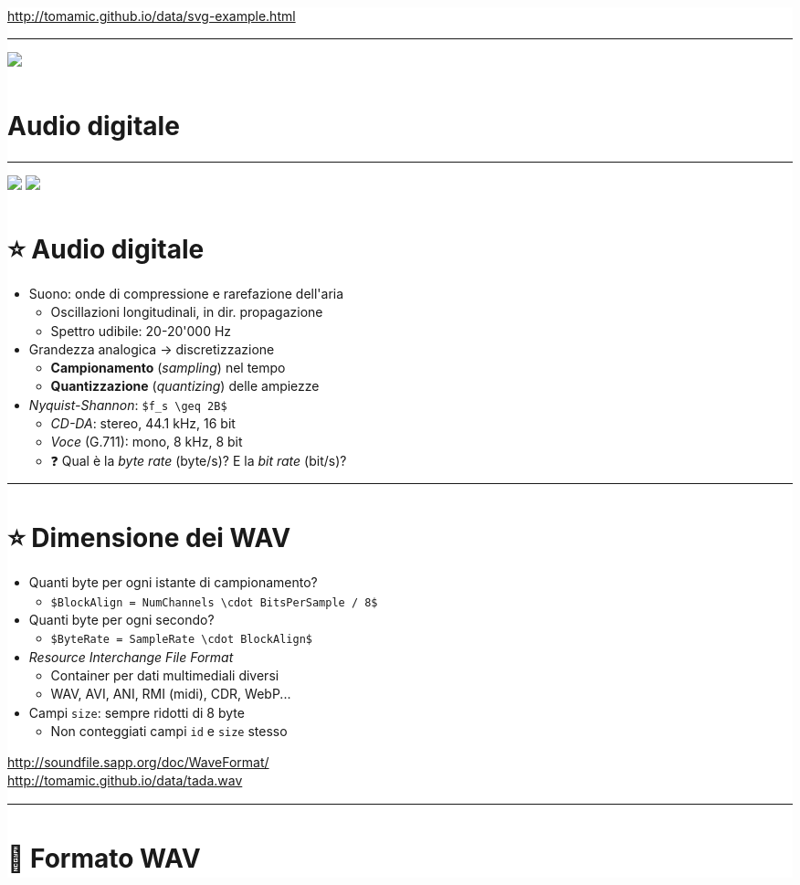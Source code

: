 >

<http://tomamic.github.io/data/svg-example.html>

---


![](http://fondinfo.github.io/images/repr/multimedia.png)
# Audio digitale

---

![](http://fondinfo.github.io/images/repr/sampled-signal.svg) ![](http://fondinfo.github.io/images/repr/digital-signal.svg)
# ⭐ Audio digitale

- Suono: onde di compressione e rarefazione dell'aria
    - Oscillazioni longitudinali, in dir. propagazione
    - Spettro udibile: 20-20'000 Hz
- Grandezza analogica → discretizzazione
    - **Campionamento** (*sampling*) nel tempo
    - **Quantizzazione** (*quantizing*) delle ampiezze
- *Nyquist-Shannon*: `$f_s \geq 2B$`
    - *CD-DA*: stereo, 44.1 kHz, 16 bit
    - *Voce* (G.711): mono, 8 kHz, 8 bit
    - ❓ Qual è la *byte rate* (byte/s)? E la *bit rate* (bit/s)?

---

# ⭐ Dimensione dei WAV

- Quanti byte per ogni istante di campionamento?
    - `$BlockAlign = NumChannels \cdot BitsPerSample / 8$`
- Quanti byte per ogni secondo?
    - `$ByteRate = SampleRate \cdot BlockAlign$`
- *Resource Interchange File Format*
    - Container per dati multimediali diversi
    - WAV, AVI, ANI, RMI (midi), CDR, WebP...
- Campi `size`: sempre ridotti di 8 byte
    - Non conteggiati campi `id` e `size` stesso

>

<http://soundfile.sapp.org/doc/WaveFormat/>
<br>
<http://tomamic.github.io/data/tada.wav>

---

# 🧪 Formato WAV
